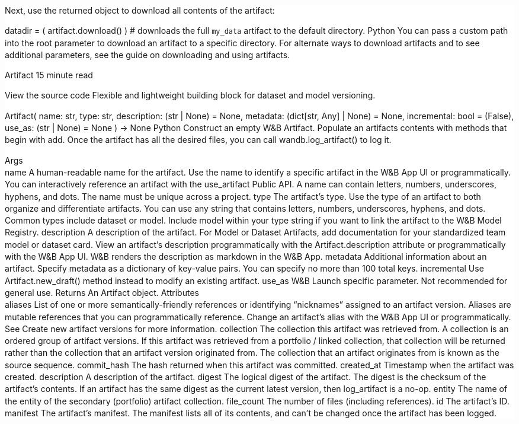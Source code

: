 Next, use the returned object to download all contents of the artifact:

datadir = (
    artifact.download()
)  # downloads the full `my_data` artifact to the default directory.
Python
You can pass a custom path into the root parameter to download an artifact to a specific directory. For alternate ways to download artifacts and to see additional parameters, see the guide on downloading and using artifacts.

Artifact
  15 minute read  

View the source code
Flexible and lightweight building block for dataset and model versioning.

Artifact(
    name: str,
    type: str,
    description: (str | None) = None,
    metadata: (dict[str, Any] | None) = None,
    incremental: bool = (False),
    use_as: (str | None) = None
) -> None
Python
Construct an empty W&B Artifact. Populate an artifacts contents with methods that begin with add. Once the artifact has all the desired files, you can call wandb.log_artifact() to log it.

Args	
name	A human-readable name for the artifact. Use the name to identify a specific artifact in the W&B App UI or programmatically. You can interactively reference an artifact with the use_artifact Public API. A name can contain letters, numbers, underscores, hyphens, and dots. The name must be unique across a project.
type	The artifact’s type. Use the type of an artifact to both organize and differentiate artifacts. You can use any string that contains letters, numbers, underscores, hyphens, and dots. Common types include dataset or model. Include model within your type string if you want to link the artifact to the W&B Model Registry.
description	A description of the artifact. For Model or Dataset Artifacts, add documentation for your standardized team model or dataset card. View an artifact’s description programmatically with the Artifact.description attribute or programmatically with the W&B App UI. W&B renders the description as markdown in the W&B App.
metadata	Additional information about an artifact. Specify metadata as a dictionary of key-value pairs. You can specify no more than 100 total keys.
incremental	Use Artifact.new_draft() method instead to modify an existing artifact.
use_as	W&B Launch specific parameter. Not recommended for general use.
Returns	
An Artifact object.	
Attributes	
aliases	List of one or more semantically-friendly references or identifying “nicknames” assigned to an artifact version. Aliases are mutable references that you can programmatically reference. Change an artifact’s alias with the W&B App UI or programmatically. See Create new artifact versions for more information.
collection	The collection this artifact was retrieved from. A collection is an ordered group of artifact versions. If this artifact was retrieved from a portfolio / linked collection, that collection will be returned rather than the collection that an artifact version originated from. The collection that an artifact originates from is known as the source sequence.
commit_hash	The hash returned when this artifact was committed.
created_at	Timestamp when the artifact was created.
description	A description of the artifact.
digest	The logical digest of the artifact. The digest is the checksum of the artifact’s contents. If an artifact has the same digest as the current latest version, then log_artifact is a no-op.
entity	The name of the entity of the secondary (portfolio) artifact collection.
file_count	The number of files (including references).
id	The artifact’s ID.
manifest	The artifact’s manifest. The manifest lists all of its contents, and can’t be changed once the artifact has been logged.